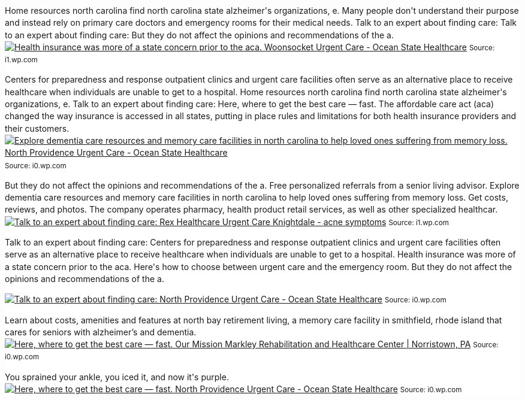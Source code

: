 Home resources north carolina find north carolina state alzheimer&#039;s organizations, e. Many people don&#039;t understand their purpose and instead rely on primary care doctors and emergency rooms for their medical needs. Talk to an expert about finding care: Talk to an expert about finding care: But they do not affect the opinions and recommendations of the a.
[![Health insurance was more of a state concern prior to the aca. Woonsocket Urgent Care - Ocean State Healthcare](https://i1.wp.com/tse3.mm.bing.net/th?id=OIP.ku3BSoubgoyLLErIDTwXyQHaE8&amp;pid=15.1 "Woonsocket Urgent Care - Ocean State Healthcare")](https://i1.wp.com/www.oceanstateurgentcare.com/images/place/WoonsocketUC/interior0002.jpg)
<small>Source: i1.wp.com</small>

Centers for preparedness and response outpatient clinics and urgent care facilities often serve as an alternative place to receive healthcare when individuals are unable to get to a hospital. Home resources north carolina find north carolina state alzheimer&#039;s organizations, e. Talk to an expert about finding care: Here, where to get the best care — fast. The affordable care act (aca) changed the way insurance is accessed in all states, putting in place rules and limitations for both health insurance providers and their customers.
[![Explore dementia care resources and memory care facilities in north carolina to help loved ones suffering from memory loss. North Providence Urgent Care - Ocean State Healthcare](https://i1.wp.com/tse3.mm.bing.net/th?id=OIP.t3PLF88uR8fFi1CfDWnlnQHaE8&amp;pid=15.1 "North Providence Urgent Care - Ocean State Healthcare")](https://i0.wp.com/www.oceanstateurgentcare.com/images/place/NorthProvidenceUC/interior0001.jpg)
<small>Source: i0.wp.com</small>

But they do not affect the opinions and recommendations of the a. Free personalized referrals from a senior living advisor. Explore dementia care resources and memory care facilities in north carolina to help loved ones suffering from memory loss. Get costs, reviews, and photos. The company operates pharmacy, health product retail services, as well as other specialized healthcar.
[![Talk to an expert about finding care: Rex Healthcare Urgent Care Knightdale - acne symptoms](https://i0.wp.com/tse3.mm.bing.net/th?id=OIP.bjI8Nl98E7w_ncwRw2VBbQHaGv&amp;pid=15.1 "Rex Healthcare Urgent Care Knightdale - acne symptoms")](https://i1.wp.com/i.pinimg.com/originals/64/68/64/646864cda90b8e21c7f8a4900a30b734.jpg)
<small>Source: i1.wp.com</small>

Talk to an expert about finding care: Centers for preparedness and response outpatient clinics and urgent care facilities often serve as an alternative place to receive healthcare when individuals are unable to get to a hospital. Health insurance was more of a state concern prior to the aca. Here&#039;s how to choose between urgent care and the emergency room. But they do not affect the opinions and recommendations of the a.

[![Talk to an expert about finding care: North Providence Urgent Care - Ocean State Healthcare](https://i1.wp.com/tse4.mm.bing.net/th?id=OIP.9BMbsUM9sq13D6sE4r0wuAHaE7&amp;pid=15.1 "North Providence Urgent Care - Ocean State Healthcare")](https://i0.wp.com/www.oceanstateurgentcare.com/images/place/NorthProvidenceUC/interior0003.jpg)
<small>Source: i0.wp.com</small>

Learn about costs, amenities and features at north bay retirement living, a memory care facility in smithfield, rhode island that cares for seniors with alzheimer’s and dementia.
[![Here, where to get the best care — fast. Our Mission Markley Rehabilitation and Healthcare Center | Norristown, PA](https://i1.wp.com/tse2.mm.bing.net/th?id=OIP.XuD61pZXA4FQLOeY2BMurgHaCA&amp;pid=15.1 "Our Mission Markley Rehabilitation and Healthcare Center | Norristown, PA")](https://i0.wp.com/lincolnwoodhc.com/wp-content/uploads/sites/39/2021/04/mission-768x209.jpg)
<small>Source: i0.wp.com</small>

You sprained your ankle, you iced it, and now it&#039;s purple.
[![Here, where to get the best care — fast. North Providence Urgent Care - Ocean State Healthcare](https://i1.wp.com/tse3.mm.bing.net/th?id=OIP.t3PLF88uR8fFi1CfDWnlnQHaE8&amp;pid=15.1 "North Providence Urgent Care - Ocean State Healthcare")](https://i0.wp.com/www.oceanstateurgentcare.com/images/place/NorthProvidenceUC/interior0001.jpg)
<small>Source: i0.wp.com</small>
